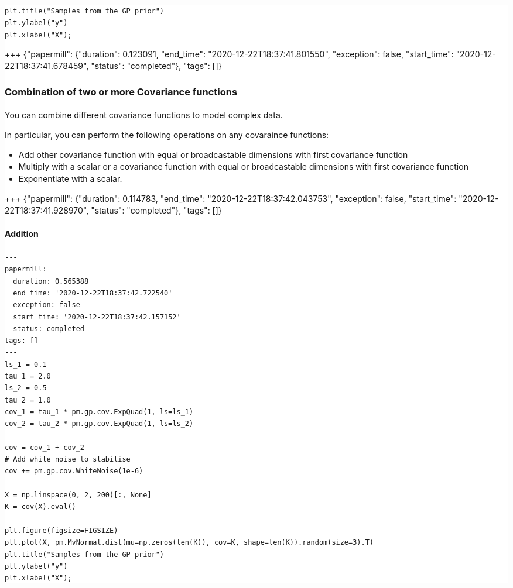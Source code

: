 ```{code-cell} ipython3
plt.title("Samples from the GP prior")
plt.ylabel("y")
plt.xlabel("X");
```

+++ {"papermill": {"duration": 0.123091, "end_time": "2020-12-22T18:37:41.801550", "exception": false, "start_time": "2020-12-22T18:37:41.678459", "status": "completed"}, "tags": []}

### Combination of two or more Covariance functions

You can combine different covariance functions to model complex data.

In particular, you can perform the following operations on any covaraince functions:

- Add other covariance function with equal or broadcastable dimensions with first covariance function
- Multiply with a scalar or a covariance function with equal or broadcastable dimensions with first covariance function
- Exponentiate with a scalar.

+++ {"papermill": {"duration": 0.114783, "end_time": "2020-12-22T18:37:42.043753", "exception": false, "start_time": "2020-12-22T18:37:41.928970", "status": "completed"}, "tags": []}

#### Addition

```{code-cell} ipython3
---
papermill:
  duration: 0.565388
  end_time: '2020-12-22T18:37:42.722540'
  exception: false
  start_time: '2020-12-22T18:37:42.157152'
  status: completed
tags: []
---
ls_1 = 0.1
tau_1 = 2.0
ls_2 = 0.5
tau_2 = 1.0
cov_1 = tau_1 * pm.gp.cov.ExpQuad(1, ls=ls_1)
cov_2 = tau_2 * pm.gp.cov.ExpQuad(1, ls=ls_2)

cov = cov_1 + cov_2
# Add white noise to stabilise
cov += pm.gp.cov.WhiteNoise(1e-6)

X = np.linspace(0, 2, 200)[:, None]
K = cov(X).eval()

plt.figure(figsize=FIGSIZE)
plt.plot(X, pm.MvNormal.dist(mu=np.zeros(len(K)), cov=K, shape=len(K)).random(size=3).T)
plt.title("Samples from the GP prior")
plt.ylabel("y")
plt.xlabel("X");
```
